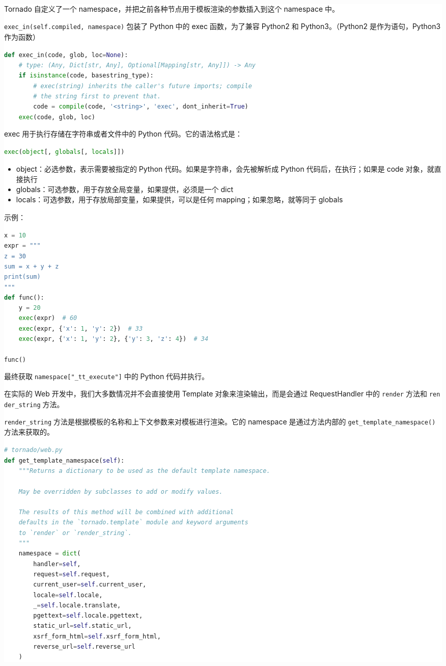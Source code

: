 Tornado 自定义了一个 namespace，并把之前各种节点用于模板渲染的参数插入到这个 namespace 中。

`exec_in(self.compiled, namespace)` 包装了 Python 中的 exec 函数，为了兼容 Python2 和 Python3。（Python2 是作为语句，Python3 作为函数）
```python
def exec_in(code, glob, loc=None):
    # type: (Any, Dict[str, Any], Optional[Mapping[str, Any]]) -> Any
    if isinstance(code, basestring_type):
        # exec(string) inherits the caller's future imports; compile
        # the string first to prevent that.
        code = compile(code, '<string>', 'exec', dont_inherit=True)
    exec(code, glob, loc)
```

exec 用于执行存储在字符串或者文件中的 Python 代码。它的语法格式是：
```python
exec(object[, globals[, locals]])
```

* object：必选参数，表示需要被指定的 Python 代码。如果是字符串，会先被解析成 Python 代码后，在执行；如果是 code 对象，就直接执行
* globals：可选参数，用于存放全局变量，如果提供，必须是一个 dict
* locals：可选参数，用于存放局部变量，如果提供，可以是任何 mapping；如果忽略，就等同于 globals

示例：
```python
x = 10
expr = """
z = 30
sum = x + y + z
print(sum)
"""
def func():
    y = 20
    exec(expr)  # 60
    exec(expr, {'x': 1, 'y': 2})  # 33
    exec(expr, {'x': 1, 'y': 2}, {'y': 3, 'z': 4})  # 34
    
func()
```

最终获取 `namespace["_tt_execute"]` 中的 Python 代码并执行。

在实际的 Web 开发中，我们大多数情况并不会直接使用 Template 对象来渲染输出，而是会通过 RequestHandler 中的 `render` 方法和 `render_string` 方法。

`render_string` 方法是根据模板的名称和上下文参数来对模板进行渲染。它的 namespace 是通过方法内部的 `get_template_namespace()` 方法来获取的。

```python
# tornado/web.py
def get_template_namespace(self):
    """Returns a dictionary to be used as the default template namespace.

    May be overridden by subclasses to add or modify values.

    The results of this method will be combined with additional
    defaults in the `tornado.template` module and keyword arguments
    to `render` or `render_string`.
    """
    namespace = dict(
        handler=self,
        request=self.request,
        current_user=self.current_user,
        locale=self.locale,
        _=self.locale.translate,
        pgettext=self.locale.pgettext,
        static_url=self.static_url,
        xsrf_form_html=self.xsrf_form_html,
        reverse_url=self.reverse_url
    )
```